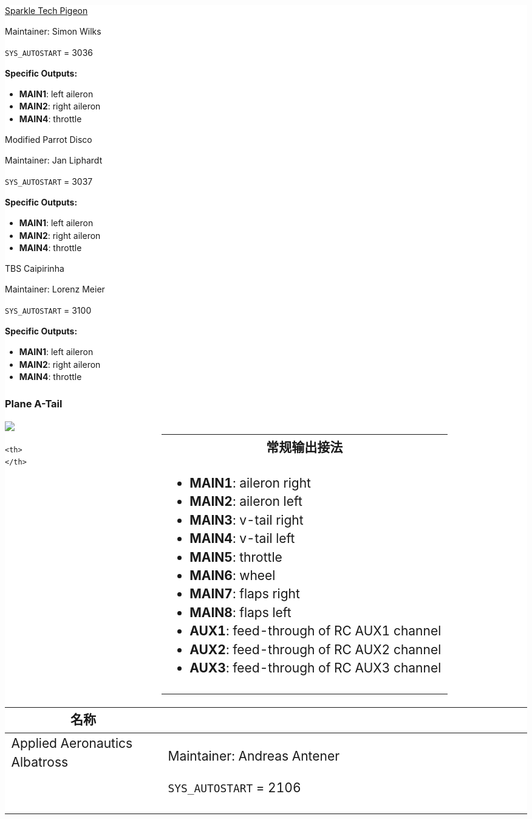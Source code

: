 </tr>
<tr id="plane_flying_wing_sparkle_tech_pigeon">
 <td style="vertical-align: top;"><a href="http://www.sparkletech.hk/">Sparkle Tech Pigeon</a></td>
 <td style="vertical-align: top;"><p>Maintainer: Simon Wilks <simon@uaventure.com></p><p><code>SYS_AUTOSTART</code> = 3036</p><p><b>Specific Outputs:</b><ul><li><b>MAIN1</b>: left aileron</li><li><b>MAIN2</b>: right aileron</li><li><b>MAIN4</b>: throttle</li></ul></p></td>

</tr>
<tr id="plane_flying_wing_modified_parrot_disco">
 <td style="vertical-align: top;">Modified Parrot Disco</td>
 <td style="vertical-align: top;"><p>Maintainer: Jan Liphardt <JTLiphardt@gmail.com></p><p><code>SYS_AUTOSTART</code> = 3037</p><p><b>Specific Outputs:</b><ul><li><b>MAIN1</b>: left aileron</li><li><b>MAIN2</b>: right aileron</li><li><b>MAIN4</b>: throttle</li></ul></p></td>

</tr>
<tr id="plane_flying_wing_tbs_caipirinha">
 <td style="vertical-align: top;">TBS Caipirinha</td>
 <td style="vertical-align: top;"><p>Maintainer: Lorenz Meier <lorenz@px4.io></p><p><code>SYS_AUTOSTART</code> = 3100</p><p><b>Specific Outputs:</b><ul><li><b>MAIN1</b>: left aileron</li><li><b>MAIN2</b>: right aileron</li><li><b>MAIN4</b>: throttle</li></ul></p></td>

</tr>
</table>

### Plane A-Tail

<div>
  <img src="../../assets/airframes/types/PlaneATail.svg" width="29%" style="max-height: 180px;" /> 
  
  <table style="float: right; width: 70%; font-size:1.5rem;">
    <colgroup><col></colgroup> <tr>
      <th>
        常规输出接法
      </th>
    </tr>
<tr>
 <td style="vertical-align: top;"><ul><li><b>MAIN1</b>: aileron right</li><li><b>MAIN2</b>: aileron left</li><li><b>MAIN3</b>: v-tail right</li><li><b>MAIN4</b>: v-tail left</li><li><b>MAIN5</b>: throttle</li><li><b>MAIN6</b>: wheel</li><li><b>MAIN7</b>: flaps right</li><li><b>MAIN8</b>: flaps left</li><li><b>AUX1</b>: feed-through of RC AUX1 channel</li><li><b>AUX2</b>: feed-through of RC AUX2 channel</li><li><b>AUX3</b>: feed-through of RC AUX3 channel</li></ul></td>
</tr>
  </table>
</div>

<table style="width: 100%; table-layout:fixed; font-size:1.5rem;">
  <colgroup><col style="width: 30%"><col style="width: 70%"></colgroup> <tr>
    <th>
      名称
    </th>
    
    <th>
    </th>
  </tr>
<tbody>
<tr id="plane_plane_a-tail_applied_aeronautics_albatross">
 <td style="vertical-align: top;">Applied Aeronautics Albatross</td>
 <td style="vertical-align: top;"><p>Maintainer: Andreas Antener <andreas@uaventure.com></p><p><code>SYS_AUTOSTART</code> = 2106</p></td>
